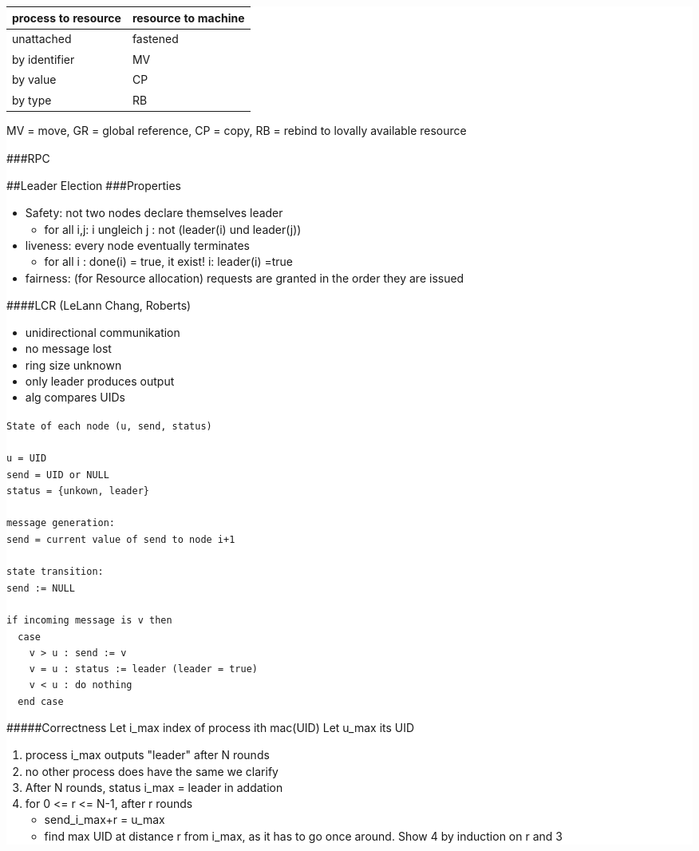 process to resource | resource to machine
--- | ---
| unattached | fastened | fixed
by identifier | MV | GR (or MV) | GR
by value | CP | GR (or CP) | GR
by type | RB | RB (GR,CP) | RB (GR)

MV = move, GR = global reference, CP = copy, RB = rebind to lovally available
resource

###RPC

##Leader Election
###Properties
* Safety: not two nodes declare themselves leader
  - for all i,j: i ungleich j : not (leader(i) und leader(j))
* liveness: every node eventually terminates
  - for all i : done(i) = true, it exist! i: leader(i) =true
* fairness: (for Resource allocation) requests are granted in the order they
  are issued

####LCR (LeLann Chang, Roberts)
* unidirectional communikation
* no message lost
* ring size unknown
* only leader produces output
* alg compares UIDs

```
State of each node (u, send, status)

u = UID
send = UID or NULL
status = {unkown, leader}

message generation:
send = current value of send to node i+1

state transition:
send := NULL

if incoming message is v then
  case
    v > u : send := v
    v = u : status := leader (leader = true)
    v < u : do nothing
  end case
```

#####Correctness
Let i_max index of process ith mac(UID)
Let u_max its UID

1. process i_max outputs "leader" after N rounds
2. no other process does have the same we clarify
3. After N rounds, status i_max = leader in addation
4. for 0 <= r <= N-1, after r rounds
   - send_i_max+r = u_max
   - find max UID at distance r from i_max, as it has to go once around. Show 4
     by induction on r and 3
